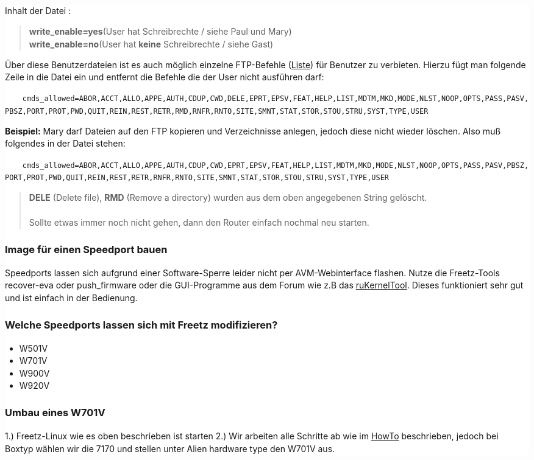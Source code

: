 Inhalt der Datei :

> **write_enable=yes**(User hat Schreibrechte / siehe Paul und Mary)\
> **write_enable=no**(User hat **keine** Schreibrechte / siehe Gast)

Über diese Benutzerdateien ist es auch möglich einzelne FTP-Befehle
([Liste](http://en.wikipedia.org/wiki/List_of_FTP_commands))
für Benutzer zu verbieten. Hierzu fügt man folgende Zeile in die Datei
ein und entfernt die Befehle die der User nicht ausführen darf:

```
	cmds_allowed=ABOR,ACCT,ALLO,APPE,AUTH,CDUP,CWD,DELE,EPRT,EPSV,FEAT,HELP,LIST,MDTM,MKD,MODE,NLST,NOOP,OPTS,PASS,PASV,PBSZ,PORT,PROT,PWD,QUIT,REIN,REST,RETR,RMD,RNFR,RNTO,SITE,SMNT,STAT,STOR,STOU,STRU,SYST,TYPE,USER
```

**Beispiel:** Mary darf Dateien auf den FTP kopieren und Verzeichnisse
anlegen, jedoch diese nicht wieder löschen. Also muß folgendes in der
Datei stehen:

```
	cmds_allowed=ABOR,ACCT,ALLO,APPE,AUTH,CDUP,CWD,EPRT,EPSV,FEAT,HELP,LIST,MDTM,MKD,MODE,NLST,NOOP,OPTS,PASS,PASV,PBSZ,PORT,PROT,PWD,QUIT,REIN,REST,RETR,RNFR,RNTO,SITE,SMNT,STAT,STOR,STOU,STRU,SYST,TYPE,USER
```

> **DELE** (Delete file), **RMD** (Remove a directory) wurden aus dem
> oben angegebenen String gelöscht.
> \
> \
> Sollte etwas immer noch nicht gehen, dann den Router einfach nochmal
> neu starten.




### Image für einen Speedport bauen

Speedports lassen sich aufgrund einer Software-Sperre leider nicht per
AVM-Webinterface flashen. Nutze die Freetz-Tools recover-eva oder
push_firmware oder die GUI-Programme aus dem Forum wie z.B das
[ruKernelTool](http://rukerneltool.rainerullrich.de/index.html).
Dieses funktioniert sehr gut und ist einfach in der Bedienung.

### Welche Speedports lassen sich mit Freetz modifizieren?

-   W501V
-   W701V
-   W900V
-   W920V

### Umbau eines W701V

1.) Freetz-Linux wie es oben beschrieben ist starten
2.) Wir arbeiten alle Schritte ab wie im [HowTo](first_trunk.html)
beschrieben, jedoch bei Boxtyp wählen wir die 7170 und stellen unter
Alien hardware type den W701V aus.
